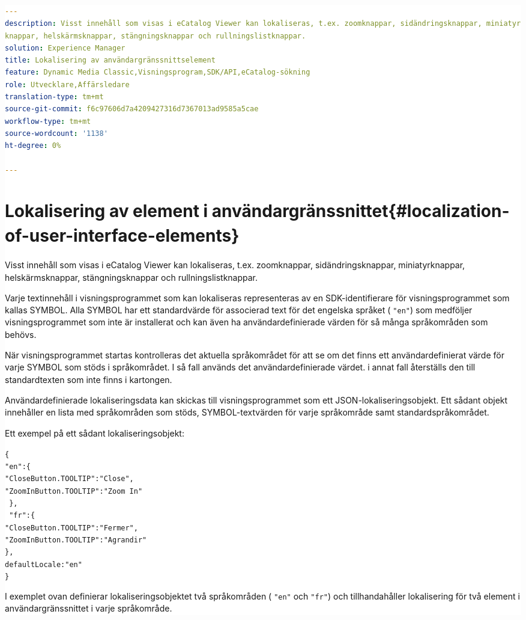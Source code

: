```yaml
---
description: Visst innehåll som visas i eCatalog Viewer kan lokaliseras, t.ex. zoomknappar, sidändringsknappar, miniatyrknappar, helskärmsknappar, stängningsknappar och rullningslistknappar.
solution: Experience Manager
title: Lokalisering av användargränssnittselement
feature: Dynamic Media Classic,Visningsprogram,SDK/API,eCatalog-sökning
role: Utvecklare,Affärsledare
translation-type: tm+mt
source-git-commit: f6c97606d7a4209427316d7367013ad9585a5cae
workflow-type: tm+mt
source-wordcount: '1138'
ht-degree: 0%

---
```



# Lokalisering av element i användargränssnittet{#localization-of-user-interface-elements}

Visst innehåll som visas i eCatalog Viewer kan lokaliseras, t.ex. zoomknappar, sidändringsknappar, miniatyrknappar, helskärmsknappar, stängningsknappar och rullningslistknappar.

Varje textinnehåll i visningsprogrammet som kan lokaliseras representeras av en SDK-identifierare för visningsprogrammet som kallas SYMBOL. Alla SYMBOL har ett standardvärde för associerad text för det engelska språket ( `"en"`) som medföljer visningsprogrammet som inte är installerat och kan även ha användardefinierade värden för så många språkområden som behövs.

När visningsprogrammet startas kontrolleras det aktuella språkområdet för att se om det finns ett användardefinierat värde för varje SYMBOL som stöds i språkområdet. I så fall används det användardefinierade värdet. i annat fall återställs den till standardtexten som inte finns i kartongen.

Användardefinierade lokaliseringsdata kan skickas till visningsprogrammet som ett JSON-lokaliseringsobjekt. Ett sådant objekt innehåller en lista med språkområden som stöds, SYMBOL-textvärden för varje språkområde samt standardspråkområdet.

Ett exempel på ett sådant lokaliseringsobjekt:

```
{ 
"en":{ 
"CloseButton.TOOLTIP":"Close", 
"ZoomInButton.TOOLTIP":"Zoom In" 
 }, 
 "fr":{ 
"CloseButton.TOOLTIP":"Fermer", 
"ZoomInButton.TOOLTIP":"Agrandir" 
}, 
defaultLocale:"en" 
}
```

I exemplet ovan definierar lokaliseringsobjektet två språkområden ( `"en"` och `"fr"`) och tillhandahåller lokalisering för två element i användargränssnittet i varje språkområde.
